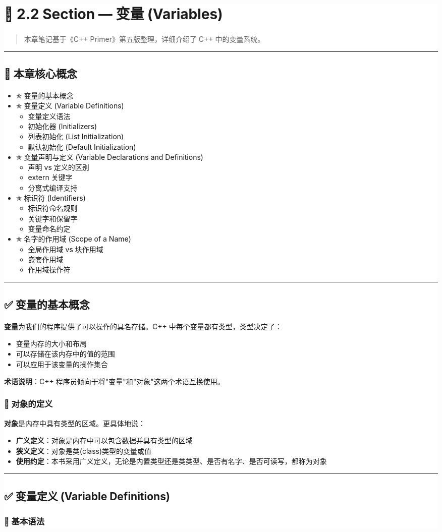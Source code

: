 # 📘 2.2 Section — 变量 (Variables)

> 本章笔记基于《C++ Primer》第五版整理，详细介绍了 C++ 中的变量系统。

---

## 🧠 本章核心概念

- ✯ 变量的基本概念
- ✯ 变量定义 (Variable Definitions)
  - 变量定义语法
  - 初始化器 (Initializers)
  - 列表初始化 (List Initialization)
  - 默认初始化 (Default Initialization)
- ✯ 变量声明与定义 (Variable Declarations and Definitions)
  - 声明 vs 定义的区别
  - extern 关键字
  - 分离式编译支持
- ✯ 标识符 (Identifiers)
  - 标识符命名规则
  - 关键字和保留字
  - 变量命名约定
- ✯ 名字的作用域 (Scope of a Name)
  - 全局作用域 vs 块作用域
  - 嵌套作用域
  - 作用域操作符

---

## ✅ 变量的基本概念

**变量**为我们的程序提供了可以操作的具名存储。C++ 中每个变量都有类型，类型决定了：
- 变量内存的大小和布局
- 可以存储在该内存中的值的范围
- 可以应用于该变量的操作集合

**术语说明**：C++ 程序员倾向于将"变量"和"对象"这两个术语互换使用。

### 📝 对象的定义

**对象**是内存中具有类型的区域。更具体地说：
- **广义定义**：对象是内存中可以包含数据并具有类型的区域
- **狭义定义**：对象是类(class)类型的变量或值
- **使用约定**：本书采用广义定义，无论是内置类型还是类类型、是否有名字、是否可读写，都称为对象

---

## ✅ 变量定义 (Variable Definitions)

### 📝 基本语法
